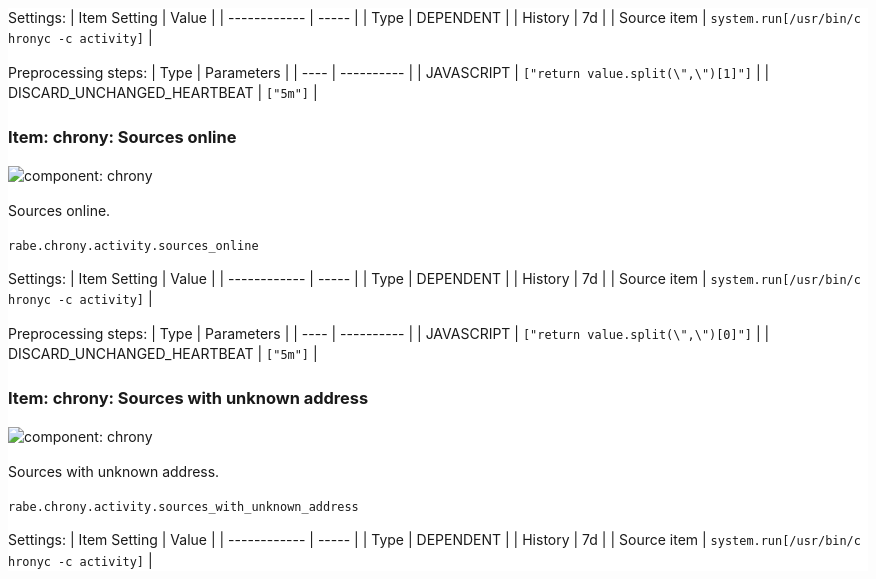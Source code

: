 Settings:
| Item Setting | Value |
| ------------ | ----- |
| Type | DEPENDENT |
| History | 7d |
| Source item | `system.run[/usr/bin/chronyc -c activity]` |

Preprocessing steps:
| Type | Parameters |
| ---- | ---------- |
| JAVASCRIPT | `["return value.split(\",\")[1]"]` |
| DISCARD_UNCHANGED_HEARTBEAT | `["5m"]` |

### Item: chrony: Sources online

![component: chrony](https://img.shields.io/badge/component-chrony-00c9bf)

Sources online.

```
rabe.chrony.activity.sources_online
```

Settings:
| Item Setting | Value |
| ------------ | ----- |
| Type | DEPENDENT |
| History | 7d |
| Source item | `system.run[/usr/bin/chronyc -c activity]` |

Preprocessing steps:
| Type | Parameters |
| ---- | ---------- |
| JAVASCRIPT | `["return value.split(\",\")[0]"]` |
| DISCARD_UNCHANGED_HEARTBEAT | `["5m"]` |

### Item: chrony: Sources with unknown address

![component: chrony](https://img.shields.io/badge/component-chrony-00c9bf)

Sources with unknown address.

```
rabe.chrony.activity.sources_with_unknown_address
```

Settings:
| Item Setting | Value |
| ------------ | ----- |
| Type | DEPENDENT |
| History | 7d |
| Source item | `system.run[/usr/bin/chronyc -c activity]` |
